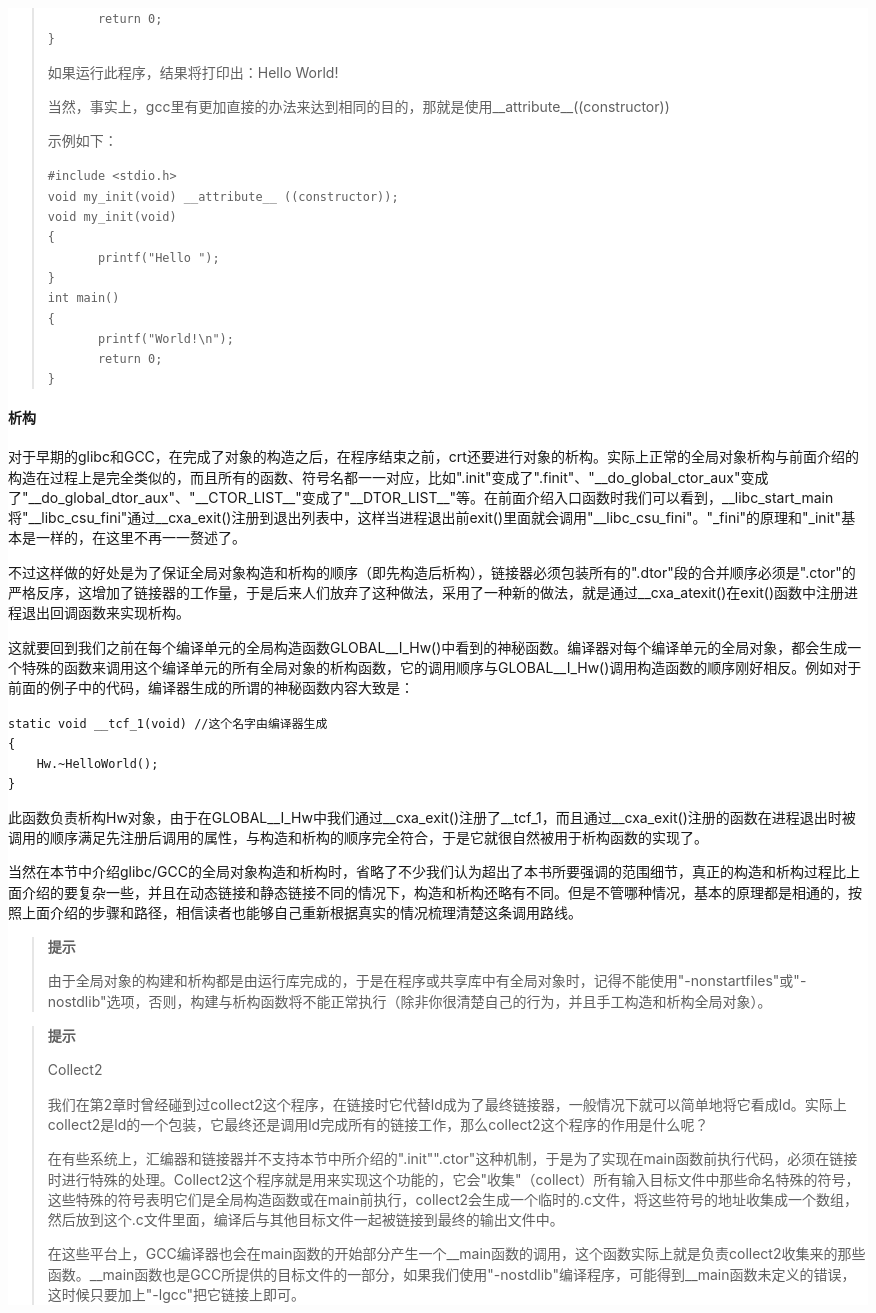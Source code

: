>            return 0;
>     }
>
> 如果运行此程序，结果将打印出：Hello World!
>
> 当然，事实上，gcc里有更加直接的办法来达到相同的目的，那就是使用\_\_attribute\_\_((constructor))
>
> 示例如下：
>
>     #include <stdio.h>
>     void my_init(void) __attribute__ ((constructor));
>     void my_init(void) 
>     {
>            printf("Hello ");
>     }
>     int main() 
>     {
>            printf("World!\n");
>            return 0;
>     }

#### 析构

对于早期的glibc和GCC，在完成了对象的构造之后，在程序结束之前，crt还要进行对象的析构。实际上正常的全局对象析构与前面介绍的构造在过程上是完全类似的，而且所有的函数、符号名都一一对应，比如".init"变成了".finit"、"\_\_do_global_ctor_aux"变成了"\_\_do_global_dtor_aux"、"\_\_CTOR_LIST\_\_"变成了"\_\_DTOR_LIST\_\_"等。在前面介绍入口函数时我们可以看到，\_\_libc_start_main将"\_\_libc_csu_fini"通过\_\_cxa_exit()注册到退出列表中，这样当进程退出前exit()里面就会调用"\_\_libc_csu_fini"。"\_fini"的原理和"\_init"基本是一样的，在这里不再一一赘述了。

不过这样做的好处是为了保证全局对象构造和析构的顺序（即先构造后析构），链接器必须包装所有的".dtor"段的合并顺序必须是".ctor"的严格反序，这增加了链接器的工作量，于是后来人们放弃了这种做法，采用了一种新的做法，就是通过\_\_cxa_atexit()在exit()函数中注册进程退出回调函数来实现析构。

这就要回到我们之前在每个编译单元的全局构造函数GLOBAL\_\_I_Hw()中看到的神秘函数。编译器对每个编译单元的全局对象，都会生成一个特殊的函数来调用这个编译单元的所有全局对象的析构函数，它的调用顺序与GLOBAL\_\_I_Hw()调用构造函数的顺序刚好相反。例如对于前面的例子中的代码，编译器生成的所谓的神秘函数内容大致是：

    static void __tcf_1(void) //这个名字由编译器生成
    {
        Hw.~HelloWorld();
    }

此函数负责析构Hw对象，由于在GLOBAL\_\_I_Hw中我们通过\_\_cxa_exit()注册了\_\_tcf_1，而且通过\_\_cxa_exit()注册的函数在进程退出时被调用的顺序满足先注册后调用的属性，与构造和析构的顺序完全符合，于是它就很自然被用于析构函数的实现了。

当然在本节中介绍glibc/GCC的全局对象构造和析构时，省略了不少我们认为超出了本书所要强调的范围细节，真正的构造和析构过程比上面介绍的要复杂一些，并且在动态链接和静态链接不同的情况下，构造和析构还略有不同。但是不管哪种情况，基本的原理都是相通的，按照上面介绍的步骤和路径，相信读者也能够自己重新根据真实的情况梳理清楚这条调用路线。

> **提示**
>
> 由于全局对象的构建和析构都是由运行库完成的，于是在程序或共享库中有全局对象时，记得不能使用"-nonstartfiles"或"-nostdlib"选项，否则，构建与析构函数将不能正常执行（除非你很清楚自己的行为，并且手工构造和析构全局对象）。

> **提示**
>
> Collect2
>
> 我们在第2章时曾经碰到过collect2这个程序，在链接时它代替ld成为了最终链接器，一般情况下就可以简单地将它看成ld。实际上collect2是ld的一个包装，它最终还是调用ld完成所有的链接工作，那么collect2这个程序的作用是什么呢？
>
> 在有些系统上，汇编器和链接器并不支持本节中所介绍的".init"".ctor"这种机制，于是为了实现在main函数前执行代码，必须在链接时进行特殊的处理。Collect2这个程序就是用来实现这个功能的，它会"收集"（collect）所有输入目标文件中那些命名特殊的符号，这些特殊的符号表明它们是全局构造函数或在main前执行，collect2会生成一个临时的.c文件，将这些符号的地址收集成一个数组，然后放到这个.c文件里面，编译后与其他目标文件一起被链接到最终的输出文件中。
>
> 在这些平台上，GCC编译器也会在main函数的开始部分产生一个\_\_main函数的调用，这个函数实际上就是负责collect2收集来的那些函数。\_\_main函数也是GCC所提供的目标文件的一部分，如果我们使用"-nostdlib"编译程序，可能得到\_\_main函数未定义的错误，这时候只要加上"-lgcc"把它链接上即可。
